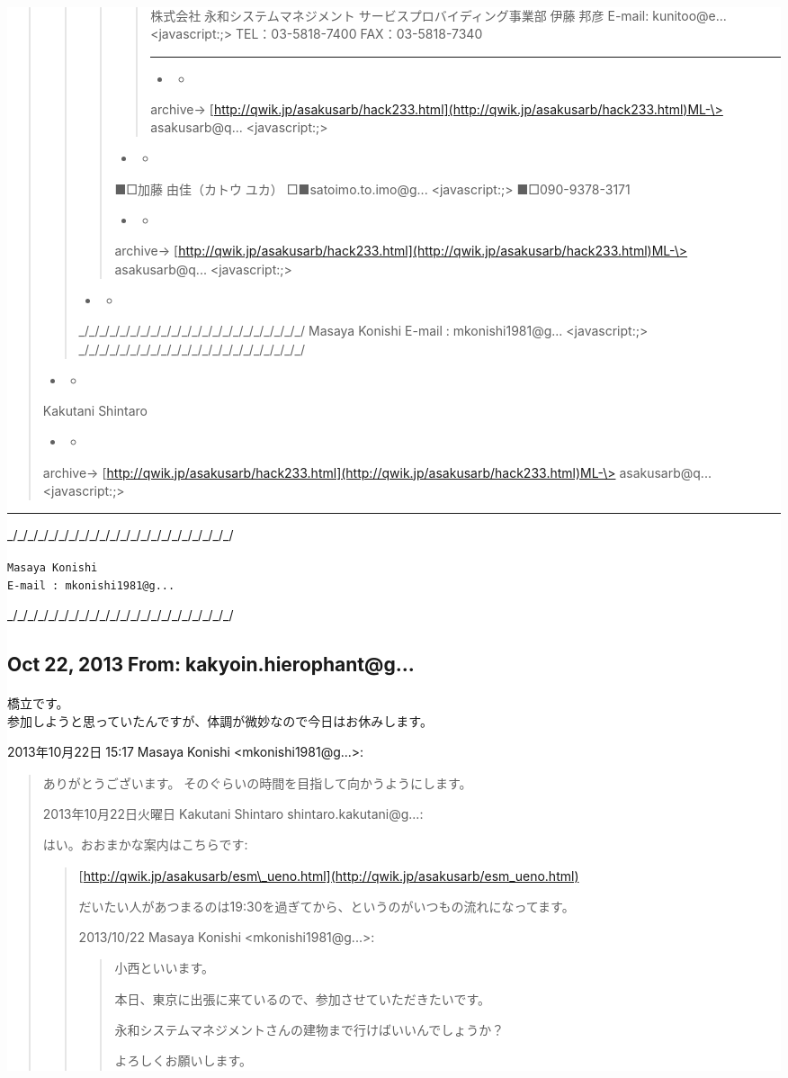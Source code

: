 > > > > 
> > > > 株式会社 永和システムマネジメント サービスプロバイディング事業部 伊藤 邦彦 E-mail: kunitoo@e... \<javascript:;\> TEL：03-5818-7400 FAX：03-5818-7340
> > > > 
> > > > * * *
> > > > 
> > > > - -
> > > > 
> > > > archive-\> [http://qwik.jp/asakusarb/hack233.html](http://qwik.jp/asakusarb/hack233.html)ML-\> asakusarb@q... \<javascript:;\>
> > > - -
> > > 
> > > ■□加藤 由佳（カトウ ユカ） □■satoimo.to.imo@g... \<javascript:;\> ■□090-9378-3171
> > > 
> > > - -
> > > 
> > > archive-\> [http://qwik.jp/asakusarb/hack233.html](http://qwik.jp/asakusarb/hack233.html)ML-\> asakusarb@q... \<javascript:;\>
> > - -
> > 
> > \_/\_/\_/\_/\_/\_/\_/\_/\_/\_/\_/\_/\_/\_/\_/\_/\_/\_/\_/\_/\_/\_/ Masaya Konishi E-mail : mkonishi1981@g... \<javascript:;\> \_/\_/\_/\_/\_/\_/\_/\_/\_/\_/\_/\_/\_/\_/\_/\_/\_/\_/\_/\_/\_/\_/
> - -
> 
> Kakutani Shintaro
> 
> - -
> 
> archive-\> [http://qwik.jp/asakusarb/hack233.html](http://qwik.jp/asakusarb/hack233.html)ML-\> asakusarb@q... \<javascript:;\>
* * *

\_/\_/\_/\_/\_/\_/\_/\_/\_/\_/\_/\_/\_/\_/\_/\_/\_/\_/\_/\_/\_/\_/

    Masaya Konishi
    E-mail : mkonishi1981@g...

\_/\_/\_/\_/\_/\_/\_/\_/\_/\_/\_/\_/\_/\_/\_/\_/\_/\_/\_/\_/\_/\_/

## Oct 22, 2013 From: kakyoin.hierophant@g...

橋立です。  
参加しようと思っていたんですが、体調が微妙なので今日はお休みします。

2013年10月22日 15:17 Masaya Konishi \<mkonishi1981@g...\>:

> ありがとうございます。 そのぐらいの時間を目指して向かうようにします。
> 
> 2013年10月22日火曜日 Kakutani Shintaro shintaro.kakutani@g...:
> 
> はい。おおまかな案内はこちらです:
> 
> > [http://qwik.jp/asakusarb/esm\_ueno.html](http://qwik.jp/asakusarb/esm_ueno.html)
> > 
> > だいたい人があつまるのは19:30を過ぎてから、というのがいつもの流れになってます。
> > 
> > 2013/10/22 Masaya Konishi \<mkonishi1981@g...\>:
> > 
> > > 小西といいます。
> > > 
> > > 本日、東京に出張に来ているので、参加させていただきたいです。
> > > 
> > > 永和システムマネジメントさんの建物まで行けばいいんでしょうか？
> > > 
> > > よろしくお願いします。
> > > 